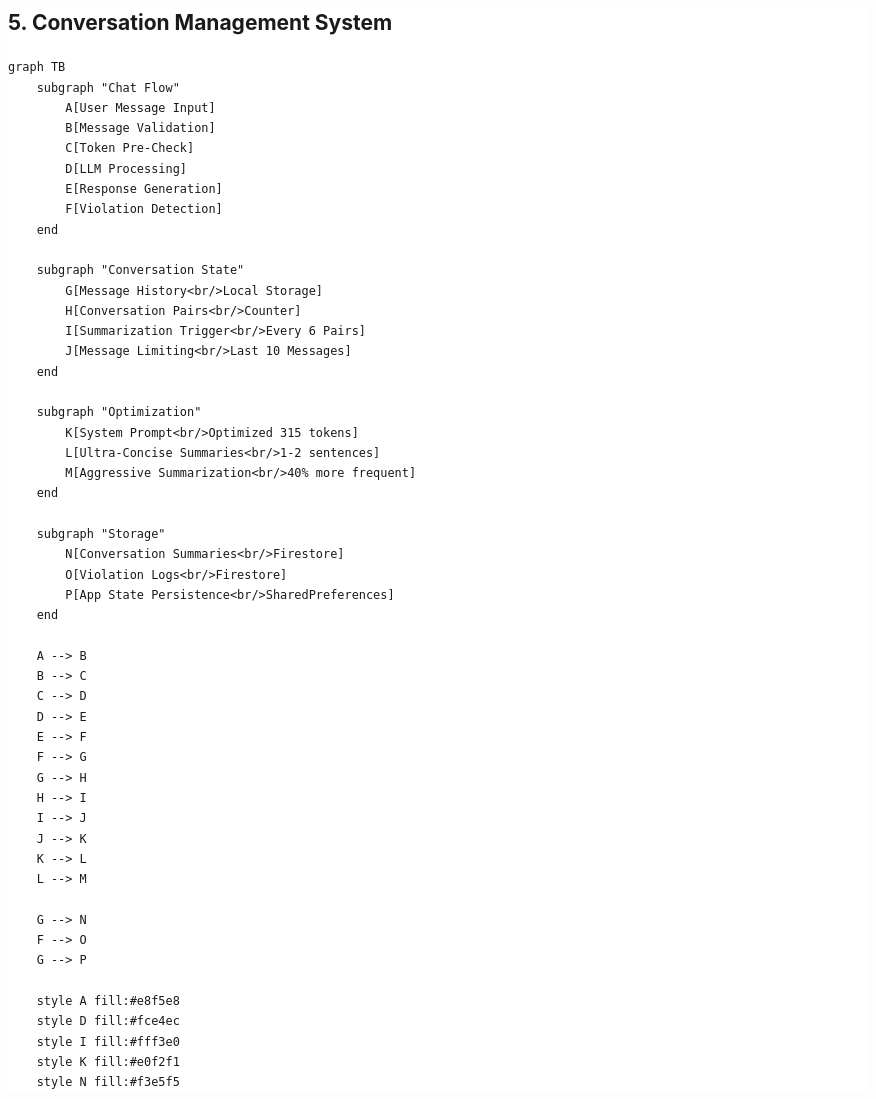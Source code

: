## 5. Conversation Management System

```mermaid
graph TB
    subgraph "Chat Flow"
        A[User Message Input]
        B[Message Validation]
        C[Token Pre-Check]
        D[LLM Processing]
        E[Response Generation]
        F[Violation Detection]
    end
    
    subgraph "Conversation State"
        G[Message History<br/>Local Storage]
        H[Conversation Pairs<br/>Counter]
        I[Summarization Trigger<br/>Every 6 Pairs]
        J[Message Limiting<br/>Last 10 Messages]
    end
    
    subgraph "Optimization"
        K[System Prompt<br/>Optimized 315 tokens]
        L[Ultra-Concise Summaries<br/>1-2 sentences]
        M[Aggressive Summarization<br/>40% more frequent]
    end
    
    subgraph "Storage"
        N[Conversation Summaries<br/>Firestore]
        O[Violation Logs<br/>Firestore]
        P[App State Persistence<br/>SharedPreferences]
    end
    
    A --> B
    B --> C
    C --> D
    D --> E
    E --> F
    F --> G
    G --> H
    H --> I
    I --> J
    J --> K
    K --> L
    L --> M
    
    G --> N
    F --> O
    G --> P
    
    style A fill:#e8f5e8
    style D fill:#fce4ec
    style I fill:#fff3e0
    style K fill:#e0f2f1
    style N fill:#f3e5f5
```
